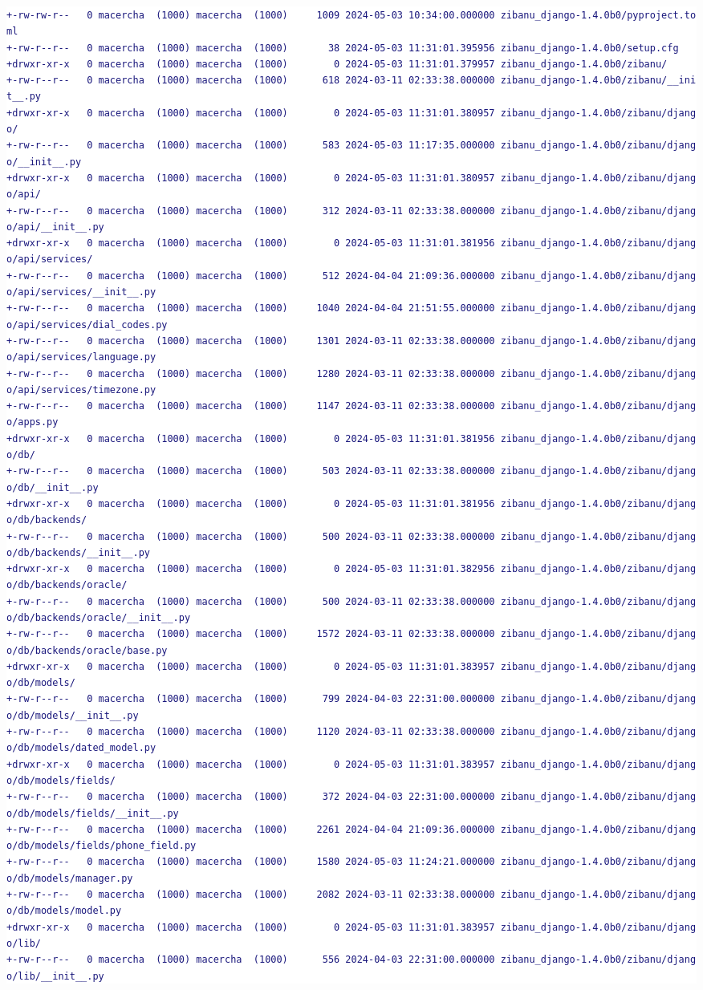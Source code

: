 ```diff
+-rw-rw-r--   0 macercha  (1000) macercha  (1000)     1009 2024-05-03 10:34:00.000000 zibanu_django-1.4.0b0/pyproject.toml
+-rw-r--r--   0 macercha  (1000) macercha  (1000)       38 2024-05-03 11:31:01.395956 zibanu_django-1.4.0b0/setup.cfg
+drwxr-xr-x   0 macercha  (1000) macercha  (1000)        0 2024-05-03 11:31:01.379957 zibanu_django-1.4.0b0/zibanu/
+-rw-r--r--   0 macercha  (1000) macercha  (1000)      618 2024-03-11 02:33:38.000000 zibanu_django-1.4.0b0/zibanu/__init__.py
+drwxr-xr-x   0 macercha  (1000) macercha  (1000)        0 2024-05-03 11:31:01.380957 zibanu_django-1.4.0b0/zibanu/django/
+-rw-r--r--   0 macercha  (1000) macercha  (1000)      583 2024-05-03 11:17:35.000000 zibanu_django-1.4.0b0/zibanu/django/__init__.py
+drwxr-xr-x   0 macercha  (1000) macercha  (1000)        0 2024-05-03 11:31:01.380957 zibanu_django-1.4.0b0/zibanu/django/api/
+-rw-r--r--   0 macercha  (1000) macercha  (1000)      312 2024-03-11 02:33:38.000000 zibanu_django-1.4.0b0/zibanu/django/api/__init__.py
+drwxr-xr-x   0 macercha  (1000) macercha  (1000)        0 2024-05-03 11:31:01.381956 zibanu_django-1.4.0b0/zibanu/django/api/services/
+-rw-r--r--   0 macercha  (1000) macercha  (1000)      512 2024-04-04 21:09:36.000000 zibanu_django-1.4.0b0/zibanu/django/api/services/__init__.py
+-rw-r--r--   0 macercha  (1000) macercha  (1000)     1040 2024-04-04 21:51:55.000000 zibanu_django-1.4.0b0/zibanu/django/api/services/dial_codes.py
+-rw-r--r--   0 macercha  (1000) macercha  (1000)     1301 2024-03-11 02:33:38.000000 zibanu_django-1.4.0b0/zibanu/django/api/services/language.py
+-rw-r--r--   0 macercha  (1000) macercha  (1000)     1280 2024-03-11 02:33:38.000000 zibanu_django-1.4.0b0/zibanu/django/api/services/timezone.py
+-rw-r--r--   0 macercha  (1000) macercha  (1000)     1147 2024-03-11 02:33:38.000000 zibanu_django-1.4.0b0/zibanu/django/apps.py
+drwxr-xr-x   0 macercha  (1000) macercha  (1000)        0 2024-05-03 11:31:01.381956 zibanu_django-1.4.0b0/zibanu/django/db/
+-rw-r--r--   0 macercha  (1000) macercha  (1000)      503 2024-03-11 02:33:38.000000 zibanu_django-1.4.0b0/zibanu/django/db/__init__.py
+drwxr-xr-x   0 macercha  (1000) macercha  (1000)        0 2024-05-03 11:31:01.381956 zibanu_django-1.4.0b0/zibanu/django/db/backends/
+-rw-r--r--   0 macercha  (1000) macercha  (1000)      500 2024-03-11 02:33:38.000000 zibanu_django-1.4.0b0/zibanu/django/db/backends/__init__.py
+drwxr-xr-x   0 macercha  (1000) macercha  (1000)        0 2024-05-03 11:31:01.382956 zibanu_django-1.4.0b0/zibanu/django/db/backends/oracle/
+-rw-r--r--   0 macercha  (1000) macercha  (1000)      500 2024-03-11 02:33:38.000000 zibanu_django-1.4.0b0/zibanu/django/db/backends/oracle/__init__.py
+-rw-r--r--   0 macercha  (1000) macercha  (1000)     1572 2024-03-11 02:33:38.000000 zibanu_django-1.4.0b0/zibanu/django/db/backends/oracle/base.py
+drwxr-xr-x   0 macercha  (1000) macercha  (1000)        0 2024-05-03 11:31:01.383957 zibanu_django-1.4.0b0/zibanu/django/db/models/
+-rw-r--r--   0 macercha  (1000) macercha  (1000)      799 2024-04-03 22:31:00.000000 zibanu_django-1.4.0b0/zibanu/django/db/models/__init__.py
+-rw-r--r--   0 macercha  (1000) macercha  (1000)     1120 2024-03-11 02:33:38.000000 zibanu_django-1.4.0b0/zibanu/django/db/models/dated_model.py
+drwxr-xr-x   0 macercha  (1000) macercha  (1000)        0 2024-05-03 11:31:01.383957 zibanu_django-1.4.0b0/zibanu/django/db/models/fields/
+-rw-r--r--   0 macercha  (1000) macercha  (1000)      372 2024-04-03 22:31:00.000000 zibanu_django-1.4.0b0/zibanu/django/db/models/fields/__init__.py
+-rw-r--r--   0 macercha  (1000) macercha  (1000)     2261 2024-04-04 21:09:36.000000 zibanu_django-1.4.0b0/zibanu/django/db/models/fields/phone_field.py
+-rw-r--r--   0 macercha  (1000) macercha  (1000)     1580 2024-05-03 11:24:21.000000 zibanu_django-1.4.0b0/zibanu/django/db/models/manager.py
+-rw-r--r--   0 macercha  (1000) macercha  (1000)     2082 2024-03-11 02:33:38.000000 zibanu_django-1.4.0b0/zibanu/django/db/models/model.py
+drwxr-xr-x   0 macercha  (1000) macercha  (1000)        0 2024-05-03 11:31:01.383957 zibanu_django-1.4.0b0/zibanu/django/lib/
+-rw-r--r--   0 macercha  (1000) macercha  (1000)      556 2024-04-03 22:31:00.000000 zibanu_django-1.4.0b0/zibanu/django/lib/__init__.py
```